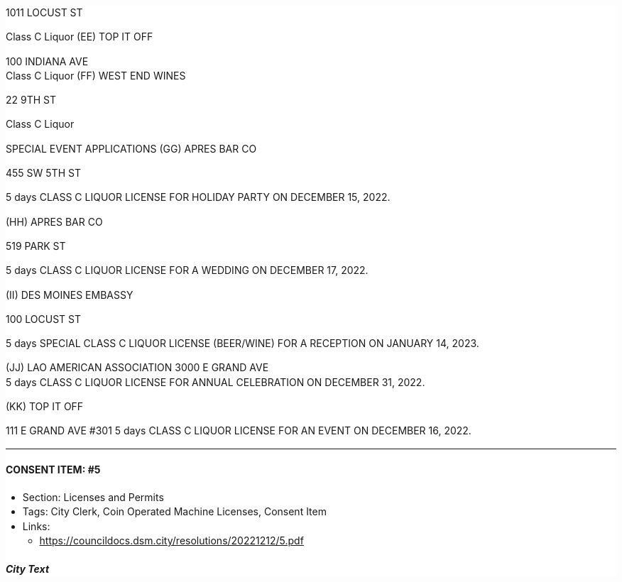 1011 LOCUST ST 

Class C Liquor 
(EE) TOP IT OFF 

100 INDIANA AVE   
Class C Liquor 
(FF) WEST END WINES 

22 9TH ST 

Class C Liquor 

SPECIAL EVENT APPLICATIONS 
(GG) APRES BAR CO 

455 SW 5TH ST 

5 days 
CLASS C LIQUOR LICENSE FOR HOLIDAY PARTY ON DECEMBER 15, 2022. 

(HH) APRES BAR CO 

519 PARK ST  

5 days 
CLASS C LIQUOR LICENSE FOR A WEDDING ON DECEMBER 17, 2022. 

(II) DES MOINES EMBASSY 

100 LOCUST ST 

5 days 
SPECIAL CLASS C LIQUOR LICENSE (BEER/WINE) FOR A RECEPTION ON 
JANUARY 14, 2023. 

(JJ) LAO AMERICAN ASSOCIATION 
3000 E GRAND AVE  
5 days 
CLASS C LIQUOR LICENSE FOR ANNUAL CELEBRATION ON DECEMBER 
31, 2022. 

(KK) TOP IT OFF 

111 E GRAND AVE #301 
5 days 
CLASS C LIQUOR LICENSE FOR AN EVENT ON DECEMBER 16, 2022. 



---

#### CONSENT ITEM: #5

- Section: Licenses and Permits
- Tags: City Clerk, Coin Operated Machine Licenses, Consent Item
- Links:
  - https://councildocs.dsm.city/resolutions/20221212/5.pdf

##### City Text
